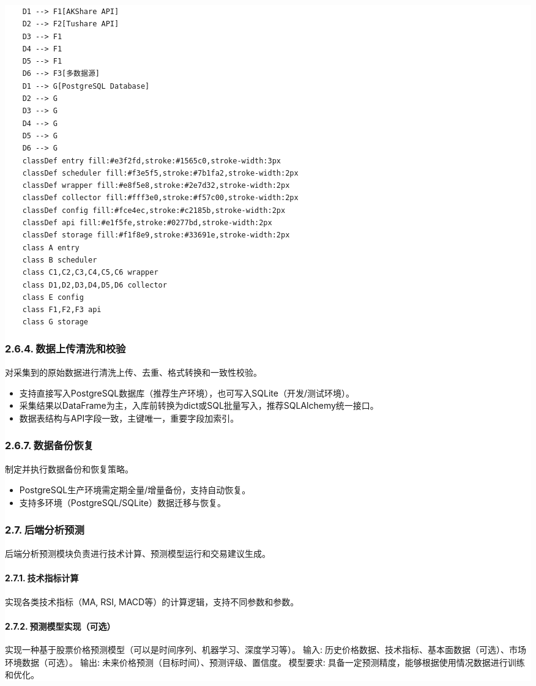 ```mermaid
    D1 --> F1[AKShare API]
    D2 --> F2[Tushare API]
    D3 --> F1
    D4 --> F1
    D5 --> F1
    D6 --> F3[多数据源]
    D1 --> G[PostgreSQL Database]
    D2 --> G
    D3 --> G
    D4 --> G
    D5 --> G
    D6 --> G
    classDef entry fill:#e3f2fd,stroke:#1565c0,stroke-width:3px
    classDef scheduler fill:#f3e5f5,stroke:#7b1fa2,stroke-width:2px
    classDef wrapper fill:#e8f5e8,stroke:#2e7d32,stroke-width:2px
    classDef collector fill:#fff3e0,stroke:#f57c00,stroke-width:2px
    classDef config fill:#fce4ec,stroke:#c2185b,stroke-width:2px
    classDef api fill:#e1f5fe,stroke:#0277bd,stroke-width:2px
    classDef storage fill:#f1f8e9,stroke:#33691e,stroke-width:2px
    class A entry
    class B scheduler
    class C1,C2,C3,C4,C5,C6 wrapper
    class D1,D2,D3,D4,D5,D6 collector
    class E config
    class F1,F2,F3 api
    class G storage
```

### 2.6.4. 数据上传清洗和校验 
对采集到的原始数据进行清洗上传、去重、格式转换和一致性校验。
- 支持直接写入PostgreSQL数据库（推荐生产环境），也可写入SQLite（开发/测试环境）。
- 采集结果以DataFrame为主，入库前转换为dict或SQL批量写入，推荐SQLAlchemy统一接口。
- 数据表结构与API字段一致，主键唯一，重要字段加索引。

### 2.6.7. 数据备份恢复 
制定并执行数据备份和恢复策略。
- PostgreSQL生产环境需定期全量/增量备份，支持自动恢复。
- 支持多环境（PostgreSQL/SQLite）数据迁移与恢复。

### 2.7. 后端分析预测 
后端分析预测模块负责进行技术计算、预测模型运行和交易建议生成。

#### 2.7.1. 技术指标计算 
实现各类技术指标（MA, RSI, MACD等）的计算逻辑，支持不同参数和参数。

#### 2.7.2. 预测模型实现（可选） 
实现一种基于股票价格预测模型（可以是时间序列、机器学习、深度学习等）。
输入: 历史价格数据、技术指标、基本面数据（可选）、市场环境数据（可选）。
输出: 未来价格预测（目标时间）、预测评级、置信度。
模型要求: 具备一定预测精度，能够根据使用情况数据进行训练和优化。
